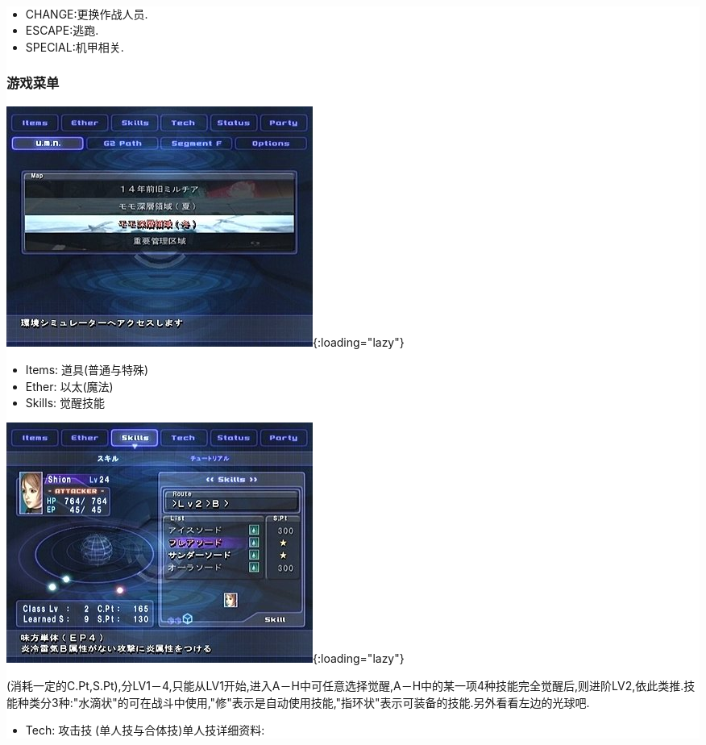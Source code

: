 - CHANGE:更换作战人员.
- ESCAPE:逃跑.
- SPECIAL:机甲相关.

### 游戏菜单

![](/assets/img/GameGuide/Xenosagaii/dw770_24.jpg){:loading="lazy"}

- Items: 道具(普通与特殊)
- Ether: 以太(魔法)
- Skills: 觉醒技能

![](/assets/img/GameGuide/Xenosagaii/dw770_5F25.jpg){:loading="lazy"}

(消耗一定的C.Pt,S.Pt),分LV1－4,只能从LV1开始,进入A－H中可任意选择觉醒,A－H中的某一项4种技能完全觉醒后,则进阶LV2,依此类推.技能种类分3种:"水滴状"的可在战斗中使用,"修"表示是自动使用技能,"指环状"表示可装备的技能.另外看看左边的光球吧.

- Tech: 攻击技 (单人技与合体技)单人技详细资料:
